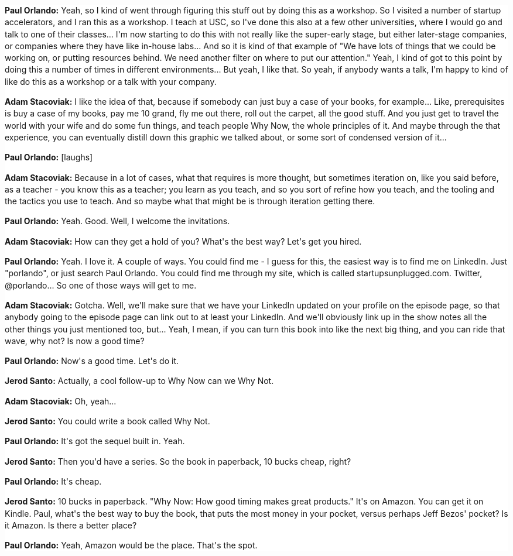 **Paul Orlando:** Yeah, so I kind of went through figuring this stuff out by doing this as a workshop. So I visited a number of startup accelerators, and I ran this as a workshop. I teach at USC, so I've done this also at a few other universities, where I would go and talk to one of their classes... I'm now starting to do this with not really like the super-early stage, but either later-stage companies, or companies where they have like in-house labs... And so it is kind of that example of "We have lots of things that we could be working on, or putting resources behind. We need another filter on where to put our attention." Yeah, I kind of got to this point by doing this a number of times in different environments... But yeah, I like that. So yeah, if anybody wants a talk, I'm happy to kind of like do this as a workshop or a talk with your company.

**Adam Stacoviak:** I like the idea of that, because if somebody can just buy a case of your books, for example... Like, prerequisites is buy a case of my books, pay me 10 grand, fly me out there, roll out the carpet, all the good stuff. And you just get to travel the world with your wife and do some fun things, and teach people Why Now, the whole principles of it. And maybe through the that experience, you can eventually distill down this graphic we talked about, or some sort of condensed version of it...

**Paul Orlando:** \[laughs\]

**Adam Stacoviak:** Because in a lot of cases, what that requires is more thought, but sometimes iteration on, like you said before, as a teacher - you know this as a teacher; you learn as you teach, and so you sort of refine how you teach, and the tooling and the tactics you use to teach. And so maybe what that might be is through iteration getting there.

**Paul Orlando:** Yeah. Good. Well, I welcome the invitations.

**Adam Stacoviak:** How can they get a hold of you? What's the best way? Let's get you hired.

**Paul Orlando:** Yeah. I love it. A couple of ways. You could find me - I guess for this, the easiest way is to find me on LinkedIn. Just "porlando", or just search Paul Orlando. You could find me through my site, which is called startupsunplugged.com. Twitter, @porlando... So one of those ways will get to me.

**Adam Stacoviak:** Gotcha. Well, we'll make sure that we have your LinkedIn updated on your profile on the episode page, so that anybody going to the episode page can link out to at least your LinkedIn. And we'll obviously link up in the show notes all the other things you just mentioned too, but... Yeah, I mean, if you can turn this book into like the next big thing, and you can ride that wave, why not? Is now a good time?

**Paul Orlando:** Now's a good time. Let's do it.

**Jerod Santo:** Actually, a cool follow-up to Why Now can we Why Not.

**Adam Stacoviak:** Oh, yeah...

**Jerod Santo:** You could write a book called Why Not.

**Paul Orlando:** It's got the sequel built in. Yeah.

**Jerod Santo:** Then you'd have a series. So the book in paperback, 10 bucks cheap, right?

**Paul Orlando:** It's cheap.

**Jerod Santo:** 10 bucks in paperback. "Why Now: How good timing makes great products." It's on Amazon. You can get it on Kindle. Paul, what's the best way to buy the book, that puts the most money in your pocket, versus perhaps Jeff Bezos' pocket? Is it Amazon. Is there a better place?

**Paul Orlando:** Yeah, Amazon would be the place. That's the spot.
